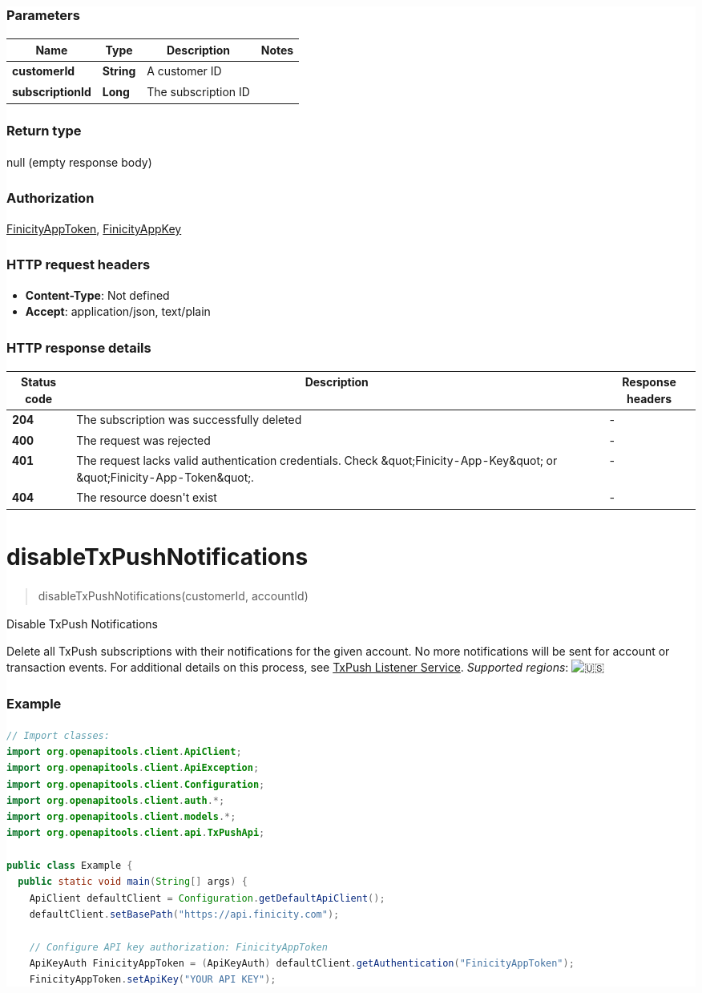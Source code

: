### Parameters

| Name | Type | Description  | Notes |
|------------- | ------------- | ------------- | -------------|
| **customerId** | **String**| A customer ID | |
| **subscriptionId** | **Long**| The subscription ID | |

### Return type

null (empty response body)

### Authorization

[FinicityAppToken](../README.md#FinicityAppToken), [FinicityAppKey](../README.md#FinicityAppKey)

### HTTP request headers

 - **Content-Type**: Not defined
 - **Accept**: application/json, text/plain

### HTTP response details
| Status code | Description | Response headers |
|-------------|-------------|------------------|
| **204** | The subscription was successfully deleted |  -  |
| **400** | The request was rejected |  -  |
| **401** | The request lacks valid authentication credentials. Check \&quot;Finicity-App-Key\&quot; or \&quot;Finicity-App-Token\&quot;. |  -  |
| **404** | The resource doesn&#39;t exist |  -  |

<a id="disableTxPushNotifications"></a>
# **disableTxPushNotifications**
> disableTxPushNotifications(customerId, accountId)

Disable TxPush Notifications

Delete all TxPush subscriptions with their notifications for the given account. No more notifications will be sent for account or transaction events.  For additional details on this process, see [TxPush Listener Service](https://developer.mastercard.com/open-banking-us/documentation/products/manage/tx-push/#setting-up-the-txpush-listener-service).  _Supported regions_: ![🇺🇸](https://flagcdn.com/20x15/us.png)

### Example
```java
// Import classes:
import org.openapitools.client.ApiClient;
import org.openapitools.client.ApiException;
import org.openapitools.client.Configuration;
import org.openapitools.client.auth.*;
import org.openapitools.client.models.*;
import org.openapitools.client.api.TxPushApi;

public class Example {
  public static void main(String[] args) {
    ApiClient defaultClient = Configuration.getDefaultApiClient();
    defaultClient.setBasePath("https://api.finicity.com");
    
    // Configure API key authorization: FinicityAppToken
    ApiKeyAuth FinicityAppToken = (ApiKeyAuth) defaultClient.getAuthentication("FinicityAppToken");
    FinicityAppToken.setApiKey("YOUR API KEY");
```